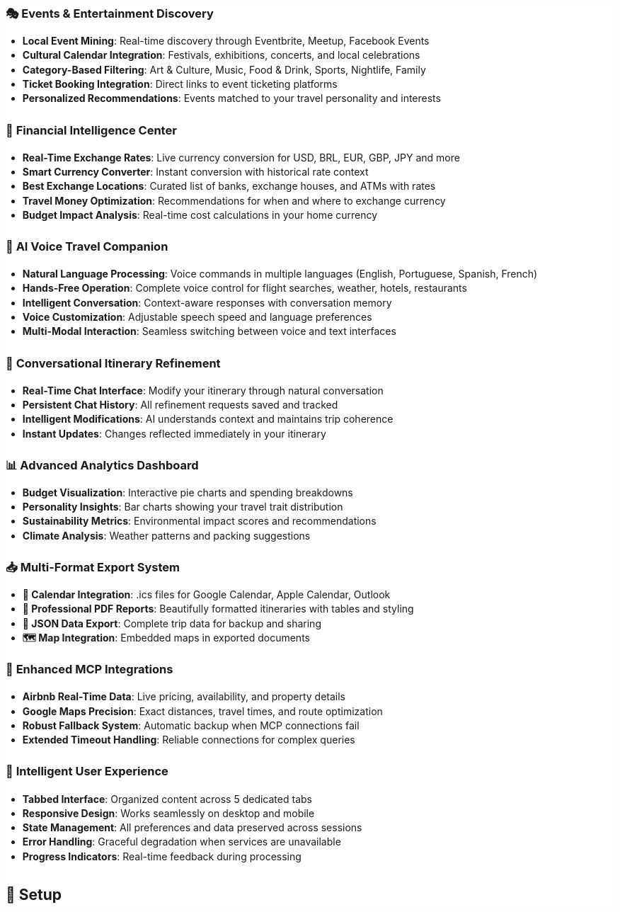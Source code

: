 ### 🎭 **Events & Entertainment Discovery**
- **Local Event Mining**: Real-time discovery through Eventbrite, Meetup, Facebook Events
- **Cultural Calendar Integration**: Festivals, exhibitions, concerts, and local celebrations
- **Category-Based Filtering**: Art & Culture, Music, Food & Drink, Sports, Nightlife, Family
- **Ticket Booking Integration**: Direct links to event ticketing platforms
- **Personalized Recommendations**: Events matched to your travel personality and interests

### 💱 **Financial Intelligence Center**
- **Real-Time Exchange Rates**: Live currency conversion for USD, BRL, EUR, GBP, JPY and more
- **Smart Currency Converter**: Instant conversion with historical rate context
- **Best Exchange Locations**: Curated list of banks, exchange houses, and ATMs with rates
- **Travel Money Optimization**: Recommendations for when and where to exchange currency
- **Budget Impact Analysis**: Real-time cost calculations in your home currency

### 🤖 **AI Voice Travel Companion**
- **Natural Language Processing**: Voice commands in multiple languages (English, Portuguese, Spanish, French)
- **Hands-Free Operation**: Complete voice control for flight searches, weather, hotels, restaurants
- **Intelligent Conversation**: Context-aware responses with conversation memory
- **Voice Customization**: Adjustable speech speed and language preferences
- **Multi-Modal Interaction**: Seamless switching between voice and text interfaces

### 🤖 **Conversational Itinerary Refinement**
- **Real-Time Chat Interface**: Modify your itinerary through natural conversation
- **Persistent Chat History**: All refinement requests saved and tracked
- **Intelligent Modifications**: AI understands context and maintains trip coherence
- **Instant Updates**: Changes reflected immediately in your itinerary

### 📊 **Advanced Analytics Dashboard**
- **Budget Visualization**: Interactive pie charts and spending breakdowns
- **Personality Insights**: Bar charts showing your travel trait distribution
- **Sustainability Metrics**: Environmental impact scores and recommendations
- **Climate Analysis**: Weather patterns and packing suggestions

### 📥 **Multi-Format Export System**
- **📅 Calendar Integration**: .ics files for Google Calendar, Apple Calendar, Outlook
- **📄 Professional PDF Reports**: Beautifully formatted itineraries with tables and styling
- **💾 JSON Data Export**: Complete trip data for backup and sharing
- **🗺️ Map Integration**: Embedded maps in exported documents

### 🏨 **Enhanced MCP Integrations**
- **Airbnb Real-Time Data**: Live pricing, availability, and property details
- **Google Maps Precision**: Exact distances, travel times, and route optimization
- **Robust Fallback System**: Automatic backup when MCP connections fail
- **Extended Timeout Handling**: Reliable connections for complex queries

### 🎯 **Intelligent User Experience**
- **Tabbed Interface**: Organized content across 5 dedicated tabs
- **Responsive Design**: Works seamlessly on desktop and mobile
- **State Management**: All preferences and data preserved across sessions
- **Error Handling**: Graceful degradation when services are unavailable
- **Progress Indicators**: Real-time feedback during processing
## 🚀 Setup
